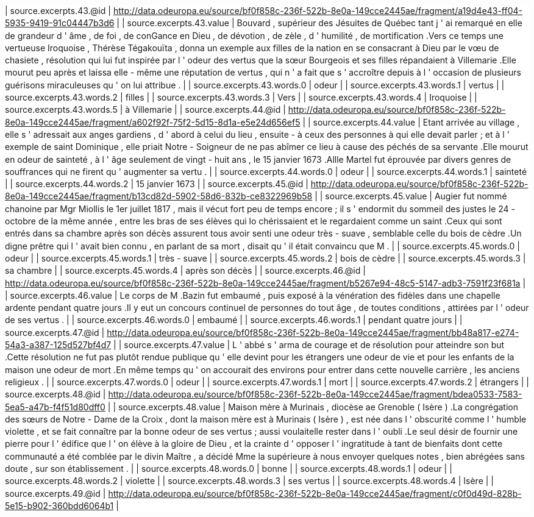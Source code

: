 | source.excerpts.43.@id | http://data.odeuropa.eu/source/bf0f858c-236f-522b-8e0a-149cce2445ae/fragment/a19d4e43-ff04-5935-9419-91c04447b3d6 |
| source.excerpts.43.value | Bouvard , supérieur des Jésuites de Québec tant j ' ai remarqué en elle de grandeur d ' âme , de foi , de conGance en Dieu , de dévotion , de zèle , d ' humilité , de mortification .Vers ce temps une vertueuse Iroquoise , Thérèse Tégakouïta , donna un exemple aux filles de la nation en se consacrant à Dieu par le vœu de chasiete , résolution qui lui fut inspirée par l ' odeur des vertus que la sœur Bourgeois et ses filles répandaient à Villemarie .Elle mourut peu après et laissa elle - même une réputation de vertus , qui n ' a fait que s ' accroître depuis à l ' occasion de plusieurs guérisons miraculeuses qu ' on lui attribue . |
| source.excerpts.43.words.0 | odeur |
| source.excerpts.43.words.1 | vertus |
| source.excerpts.43.words.2 | filles |
| source.excerpts.43.words.3 | Vers |
| source.excerpts.43.words.4 | Iroquoise |
| source.excerpts.43.words.5 | à Villemarie |
| source.excerpts.44.@id | http://data.odeuropa.eu/source/bf0f858c-236f-522b-8e0a-149cce2445ae/fragment/a602f92f-75f2-5d15-8d1a-e5e24d656ef5 |
| source.excerpts.44.value | Etant arrivée au village , elle s ' adressait aux anges gardiens , d ' abord à celui du lieu , ensuite - à ceux des personnes à qui elle devait parler ; et à l ' exemple de saint Dominique , elle priait Notre - Soigneur de ne pas abîmer ce lieu à cause des péchés de sa servante .Elle mourut en odeur de sainteté , à l ' âge seulement de vingt - huit ans , le 15 janvier 1673 .Allle Martel fut éprouvée par divers genres de souffrances qui ne firent qu ' augmenter sa vertu . |
| source.excerpts.44.words.0 | odeur |
| source.excerpts.44.words.1 | sainteté |
| source.excerpts.44.words.2 | 15 janvier 1673 |
| source.excerpts.45.@id | http://data.odeuropa.eu/source/bf0f858c-236f-522b-8e0a-149cce2445ae/fragment/b13cd82d-5902-58d6-832b-ce8322969b58 |
| source.excerpts.45.value | Augier fut nommé chanoine par Mgr Miollis le 1er juillet 1817 , mais il vécut fort peu de temps encore ; il s ' endormit du sommeil des justes le 24 - octobre de la même année , entre les bras de ses élèves qui lo chérissaient et le regardaient comme un saint .Ceux qui sont entrés dans sa chambre après son décès assurent tous avoir senti une odeur très - suave , semblable celle du bois de cèdre .Un digne prêtre qui l ' avait bien connu , en parlant de sa mort , disait qu ' il était convaincu que M . |
| source.excerpts.45.words.0 | odeur |
| source.excerpts.45.words.1 | très - suave |
| source.excerpts.45.words.2 | bois de cèdre |
| source.excerpts.45.words.3 | sa chambre |
| source.excerpts.45.words.4 | après son décès |
| source.excerpts.46.@id | http://data.odeuropa.eu/source/bf0f858c-236f-522b-8e0a-149cce2445ae/fragment/b5267e94-48c5-5147-adb3-7591f23f681a |
| source.excerpts.46.value | Le corps de M .Bazin fut embaumé , puis exposé à la vénération des fidèles dans une chapelle ardente pendant quatre jours .Il y eut un concours continuel de personnes do tout âge , de toutes conditions , attirées par l ' odeur de ses vertus . |
| source.excerpts.46.words.0 | embaumé |
| source.excerpts.46.words.1 | pendant quatre jours |
| source.excerpts.47.@id | http://data.odeuropa.eu/source/bf0f858c-236f-522b-8e0a-149cce2445ae/fragment/bb48a817-e274-54a3-a387-125d527bf4d7 |
| source.excerpts.47.value | L ' abbé s ' arma de courage et de résolution pour atteindre son but .Cette résolution ne fut pas plutôt rendue publique qu ' elle devint pour les étrangers une odeur de vie et pour les enfants de la maison une odeur de mort .En même temps qu ' on accourait des environs pour entrer dans cette nouvelle carrière , les anciens religieux . |
| source.excerpts.47.words.0 | odeur |
| source.excerpts.47.words.1 | mort |
| source.excerpts.47.words.2 | étrangers |
| source.excerpts.48.@id | http://data.odeuropa.eu/source/bf0f858c-236f-522b-8e0a-149cce2445ae/fragment/bdea0533-7583-5ea5-a47b-f4f51d80dff0 |
| source.excerpts.48.value | Maison mère à Murinais , diocèse ae Grenoble ( Isère ) .La congrégation des sœurs de Notre - Dame de la Croix , dont la maison mère est à Murinais ( Isère ) , est née dans l ' obscurité comme l ' humble violette , et se fait connaître par la bonne odeur de ses vertus ; aussi voulaitelle rester dans l ' oubli .Le seul désir de fournir une pierre pour l ' édifice que l ' on élève à la gloire de Dieu , et la crainte d ' opposer l ' ingratitude à tant de bienfaits dont cette communauté a été comblée par le divin Maître , a décidé Mme la supérieure à nous envoyer quelques notes , bien abrégées sans doute , sur son établissement . |
| source.excerpts.48.words.0 | bonne |
| source.excerpts.48.words.1 | odeur |
| source.excerpts.48.words.2 | violette |
| source.excerpts.48.words.3 | ses vertus |
| source.excerpts.48.words.4 | Isère |
| source.excerpts.49.@id | http://data.odeuropa.eu/source/bf0f858c-236f-522b-8e0a-149cce2445ae/fragment/c0f0d49d-828b-5e15-b902-360bdd6064b1 |